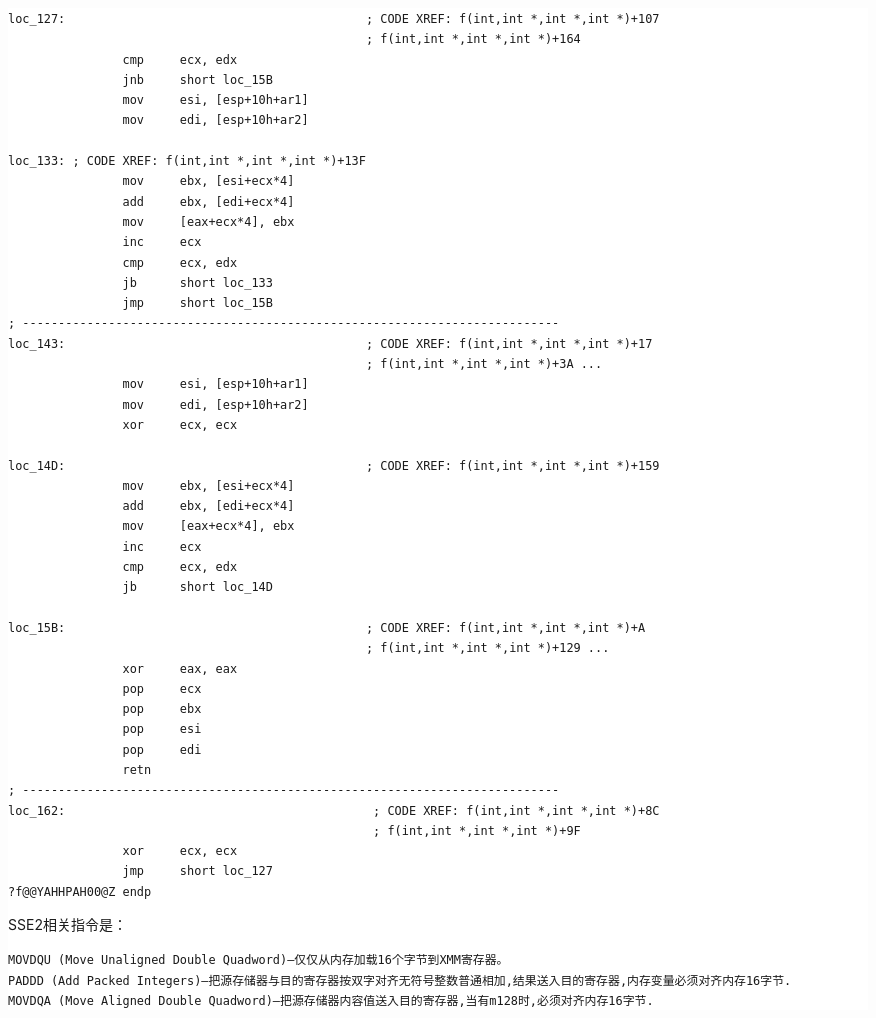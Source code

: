 ```
loc_127:                                          ; CODE XREF: f(int,int *,int *,int *)+107
                                                  ; f(int,int *,int *,int *)+164
                cmp     ecx, edx
                jnb     short loc_15B
                mov     esi, [esp+10h+ar1]
                mov     edi, [esp+10h+ar2]
 
loc_133: ; CODE XREF: f(int,int *,int *,int *)+13F
                mov     ebx, [esi+ecx*4]
                add     ebx, [edi+ecx*4]
                mov     [eax+ecx*4], ebx
                inc     ecx
                cmp     ecx, edx
                jb      short loc_133
                jmp     short loc_15B
; ---------------------------------------------------------------------------
loc_143:                                          ; CODE XREF: f(int,int *,int *,int *)+17
                                                  ; f(int,int *,int *,int *)+3A ...
                mov     esi, [esp+10h+ar1]
                mov     edi, [esp+10h+ar2]
                xor     ecx, ecx
 
loc_14D:                                          ; CODE XREF: f(int,int *,int *,int *)+159
                mov     ebx, [esi+ecx*4]
                add     ebx, [edi+ecx*4]
                mov     [eax+ecx*4], ebx
                inc     ecx
                cmp     ecx, edx
                jb      short loc_14D
 
loc_15B:                                          ; CODE XREF: f(int,int *,int *,int *)+A
                                                  ; f(int,int *,int *,int *)+129 ...
                xor     eax, eax
                pop     ecx
                pop     ebx
                pop     esi
                pop     edi
                retn
; ---------------------------------------------------------------------------
loc_162:                                           ; CODE XREF: f(int,int *,int *,int *)+8C
                                                   ; f(int,int *,int *,int *)+9F
                xor     ecx, ecx
                jmp     short loc_127
?f@@YAHHPAH00@Z endp
```

SSE2相关指令是：

```
MOVDQU (Move Unaligned Double Quadword)—仅仅从内存加载16个字节到XMM寄存器。
PADDD (Add Packed Integers)—把源存储器与目的寄存器按双字对齐无符号整数普通相加,结果送入目的寄存器,内存变量必须对齐内存16字节.
MOVDQA (Move Aligned Double Quadword)—把源存储器内容值送入目的寄存器,当有m128时,必须对齐内存16字节.
```
